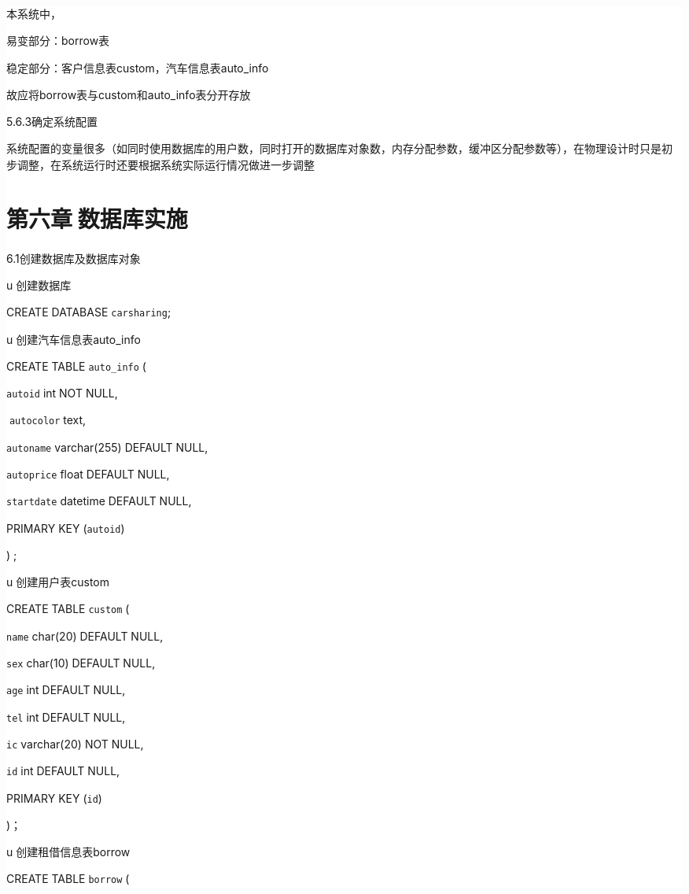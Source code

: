  本系统中，

易变部分：borrow表

稳定部分：客户信息表custom，汽车信息表auto_info

故应将borrow表与custom和auto_info表分开存放

5.6.3确定系统配置

系统配置的变量很多（如同时使用数据库的用户数，同时打开的数据库对象数，内存分配参数，缓冲区分配参数等），在物理设计时只是初步调整，在系统运行时还要根据系统实际运行情况做进一步调整

 

# 第六章 数据库实施

6.1创建数据库及数据库对象

u 创建数据库

CREATE DATABASE `carsharing`;

u 创建汽车信息表auto_info 

CREATE TABLE `auto_info` (

 `autoid` int NOT NULL,

​    `autocolor` text,

 `autoname` varchar(255) DEFAULT NULL,

 `autoprice` float DEFAULT NULL,

 `startdate` datetime DEFAULT NULL,

 PRIMARY KEY (`autoid`)

) ;

u 创建用户表custom

CREATE TABLE `custom` (

 `name` char(20) DEFAULT NULL,

 `sex` char(10) DEFAULT NULL,

 `age` int DEFAULT NULL,

 `tel` int DEFAULT NULL,

 `ic` varchar(20) NOT NULL,

 `id` int DEFAULT NULL,

 PRIMARY KEY (`id`)

)；

u 创建租借信息表borrow

CREATE TABLE `borrow` (
